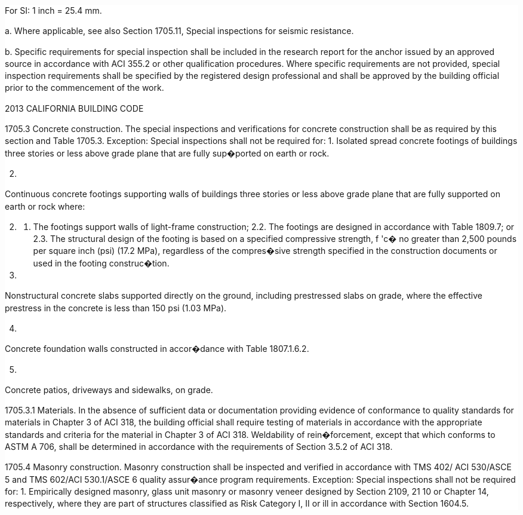 For SI: 1 inch = 25.4 mm.

a.
Where applicable, see also Section 1705.11, Special inspections for seismic resistance.

b.
Specific requirements for special inspection shall be included in the research report for the anchor issued by an approved source in accordance with ACI 355.2 or other qualification procedures. Where specific requirements are not provided, special inspection requirements shall be specified by the registered design professional and shall be approved by the building official prior to the commencement of the work.


2013 CALIFORNIA BUILDING CODE



1705.3 Concrete construction. The special inspections and verifications for concrete construction shall be as required by this section and Table 1705.3.
Exception: Special inspections shall not be required for:
1.
Isolated spread concrete footings of buildings three stories or less above grade plane that are fully sup�ported on earth or rock.

2.
Continuous concrete footings supporting walls of buildings three stories or less above grade plane that are fully supported on earth or rock where:


2. 1. 	The footings support walls of light-frame construction;
2.2. 	The footings are designed in accordance with Table 1809.7; or
2.3.
The structural design of the footing is based on a specified compressive strength, f 'c� no greater than 2,500 pounds per square inch (psi) (17.2 MPa), regardless of the compres�sive strength specified in the construction documents or used in the footing construc�tion.

3.
Nonstructural concrete slabs supported directly on the ground, including prestressed slabs on grade, where the effective prestress in the concrete is less than 150 psi (1.03 MPa).

4.
Concrete foundation walls constructed in accor�dance with Table 1807.1.6.2.

5.
Concrete patios, driveways and sidewalks, on grade.


1705.3.1 Materials. In the absence of sufficient data or documentation providing evidence of conformance to quality standards for materials in Chapter 3 of ACI 318, the building official shall require testing of materials in accordance with the appropriate standards and criteria for the material in Chapter 3 of ACI 318. Weldability of rein�forcement, except that which conforms to ASTM A 706, shall be determined in accordance with the requirements of Section 3.5.2 of ACI 318.

1705.4 Masonry construction. Masonry construction shall be inspected and verified in accordance with TMS 402/ ACI 530/ASCE 5 and TMS 602/ACI 530.1/ASCE 6 quality assur�ance program requirements.
Exception: Special inspections shall not be required for:
1.
Empirically designed masonry, glass unit masonry or masonry veneer designed by Section 2109, 21 10 or Chapter 14, respectively, where they are part of structures classified as Risk Category I, II or ill in accordance with Section 1604.5.
